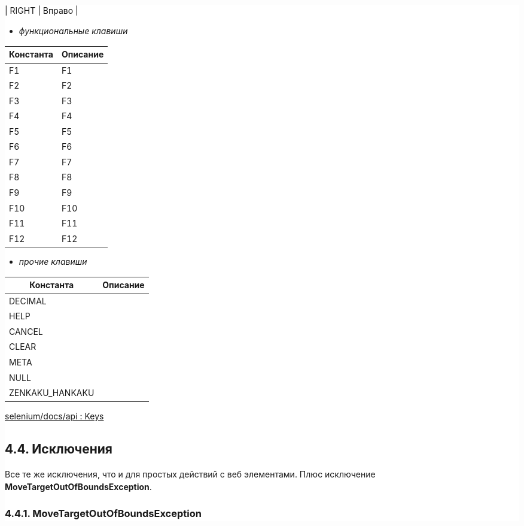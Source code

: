 | RIGHT       | Вправо         | 

* *функциональные клавиши*

| Константа | Описание  |
|-----------|-----------|
| F1        | F1        |
| F2        | F2        |
| F3        | F3        |
| F4        | F4        |
| F5        | F5        |
| F6        | F6        |
| F7        | F7        |
| F8        | F8        |
| F9        | F9        |
| F10       | F10       |
| F11       | F11       |
| F12       | F12       |

* *прочие клавиши*

| Константа       | Описание  |
|-----------------|-----------|
| DECIMAL         |           |
| HELP            |           |
| CANCEL          |           |
| CLEAR           |           |
| META            |           |
| NULL            |           |
| ZENKAKU_HANKAKU |           |

[selenium/docs/api : Keys](https://www.selenium.dev/selenium/docs/api/java/org/openqa/selenium/Keys.html)

## 4.4. Исключения

Все те же исключения, что и для простых действий с веб элементами.
Плюс исключение **MoveTargetOutOfBoundsException**.

### 4.4.1. MoveTargetOutOfBoundsException
